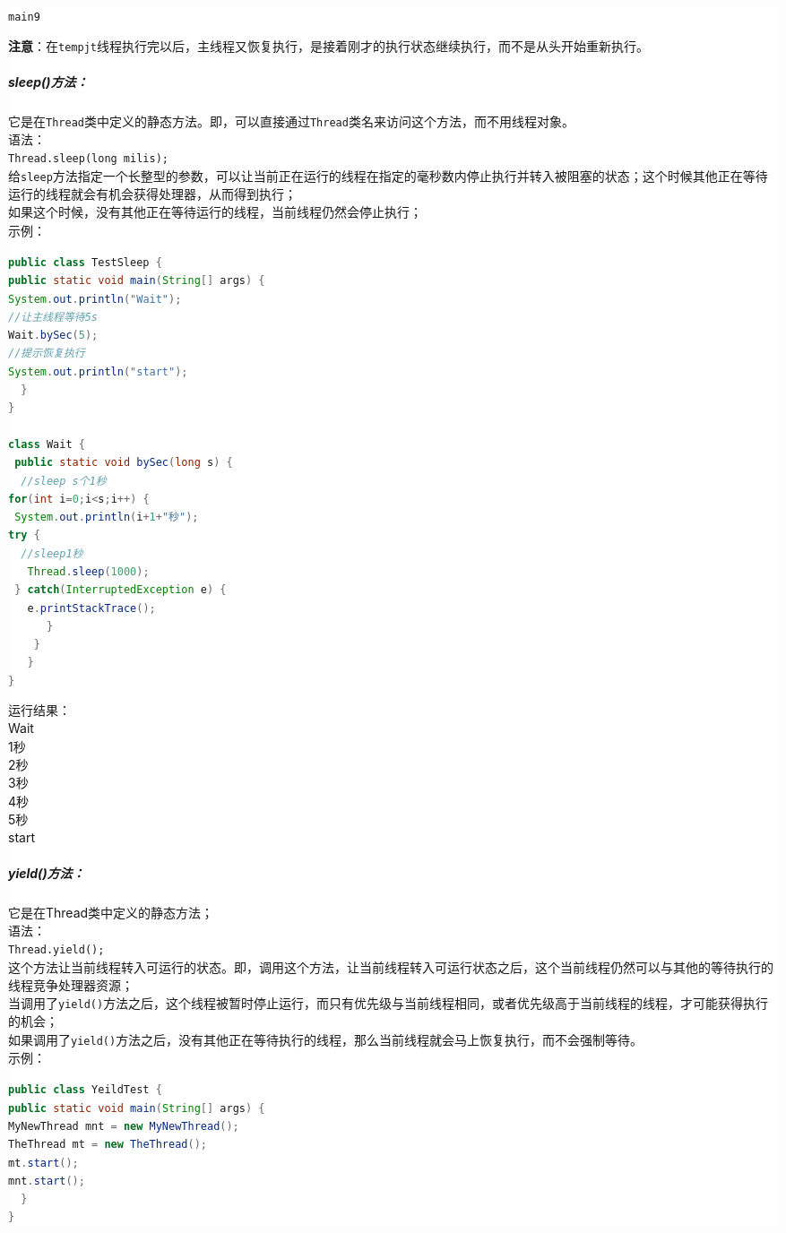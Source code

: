 ```
main9
```
**注意**：在`tempjt`线程执行完以后，主线程又恢复执行，是接着刚才的执行状态继续执行，而不是从头开始重新执行。   


##### sleep()方法：
它是在`Thread`类中定义的静态方法。即，可以直接通过`Thread`类名来访问这个方法，而不用线程对象。  
语法：  
`Thread.sleep(long milis);`    
给`sleep`方法指定一个长整型的参数，可以让当前正在运行的线程在指定的毫秒数内停止执行并转入被阻塞的状态；这个时候其他正在等待运行的线程就会有机会获得处理器，从而得到执行；  
如果这个时候，没有其他正在等待运行的线程，当前线程仍然会停止执行；  
示例：  
```java
public class TestSleep {
public static void main(String[] args) {
System.out.println("Wait");
//让主线程等待5s
Wait.bySec(5);
//提示恢复执行
System.out.println("start");
  }
}

class Wait {
 public static void bySec(long s) {
  //sleep s个1秒
for(int i=0;i<s;i++) {
 System.out.println(i+1+"秒");
try {
  //sleep1秒
   Thread.sleep(1000);
 } catch(InterruptedException e) {
   e.printStackTrace();
      }
    }
   }
}
```
运行结果：    
Wait  
1秒    
2秒   
3秒   
4秒   
5秒   
start   

##### yield()方法：
它是在Thread类中定义的静态方法；  
语法：  
`Thread.yield();`  
这个方法让当前线程转入可运行的状态。即，调用这个方法，让当前线程转入可运行状态之后，这个当前线程仍然可以与其他的等待执行的线程竞争处理器资源；  
当调用了`yield()`方法之后，这个线程被暂时停止运行，而只有优先级与当前线程相同，或者优先级高于当前线程的线程，才可能获得执行的机会；  
如果调用了`yield()`方法之后，没有其他正在等待执行的线程，那么当前线程就会马上恢复执行，而不会强制等待。  
示例：  
```java
public class YeildTest {
public static void main(String[] args) {
MyNewThread mnt = new MyNewThread();
TheThread mt = new TheThread();
mt.start();
mnt.start();
  }
}
```